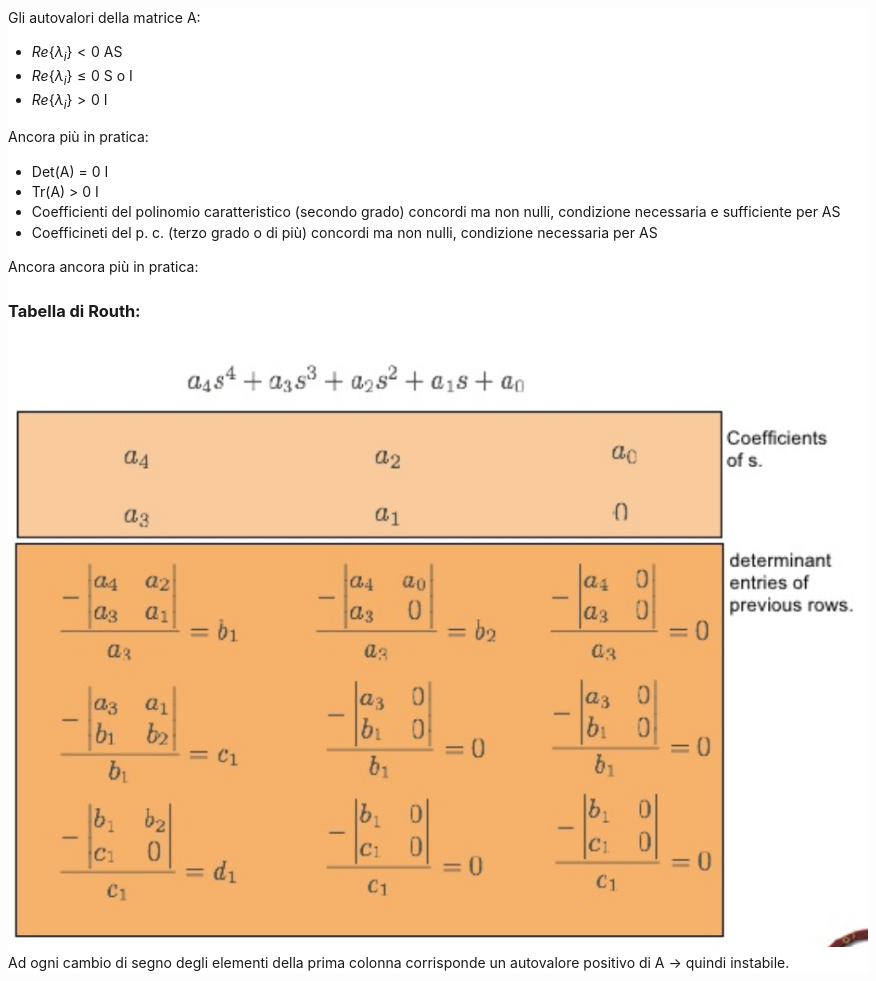 Gli autovalori della matrice A: 

- $Re \{\lambda _i \} < 0$    AS
- $Re \{\lambda _i \} \le 0$    S o I
- $Re \{\lambda _i \} > 0$   I

Ancora più in pratica: 

- Det(A) = 0 I
- Tr(A) > 0   I
- Coefficienti del polinomio caratteristico (secondo grado) concordi ma non nulli, condizione necessaria e sufficiente per AS
- Coefficineti del p. c. (terzo grado o di più) concordi ma non nulli, condizione necessaria per AS


Ancora ancora più in pratica: 

### Tabella di Routh:

![](images/ded903169de8c78cd5a989e107fbb8ac.png)
Ad ogni cambio di segno degli elementi della prima colonna corrisponde un autovalore positivo di A → quindi instabile. 
